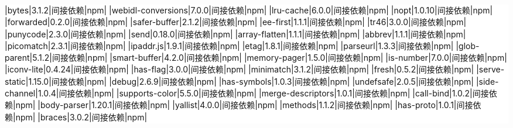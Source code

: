 |bytes|3.1.2|间接依赖|npm|
|webidl-conversions|7.0.0|间接依赖|npm|
|lru-cache|6.0.0|间接依赖|npm|
|nopt|1.0.10|间接依赖|npm|
|forwarded|0.2.0|间接依赖|npm|
|safer-buffer|2.1.2|间接依赖|npm|
|ee-first|1.1.1|间接依赖|npm|
|tr46|3.0.0|间接依赖|npm|
|punycode|2.3.0|间接依赖|npm|
|send|0.18.0|间接依赖|npm|
|array-flatten|1.1.1|间接依赖|npm|
|abbrev|1.1.1|间接依赖|npm|
|picomatch|2.3.1|间接依赖|npm|
|ipaddr.js|1.9.1|间接依赖|npm|
|etag|1.8.1|间接依赖|npm|
|parseurl|1.3.3|间接依赖|npm|
|glob-parent|5.1.2|间接依赖|npm|
|smart-buffer|4.2.0|间接依赖|npm|
|memory-pager|1.5.0|间接依赖|npm|
|is-number|7.0.0|间接依赖|npm|
|iconv-lite|0.4.24|间接依赖|npm|
|has-flag|3.0.0|间接依赖|npm|
|minimatch|3.1.2|间接依赖|npm|
|fresh|0.5.2|间接依赖|npm|
|serve-static|1.15.0|间接依赖|npm|
|debug|2.6.9|间接依赖|npm|
|has-symbols|1.0.3|间接依赖|npm|
|undefsafe|2.0.5|间接依赖|npm|
|side-channel|1.0.4|间接依赖|npm|
|supports-color|5.5.0|间接依赖|npm|
|merge-descriptors|1.0.1|间接依赖|npm|
|call-bind|1.0.2|间接依赖|npm|
|body-parser|1.20.1|间接依赖|npm|
|yallist|4.0.0|间接依赖|npm|
|methods|1.1.2|间接依赖|npm|
|has-proto|1.0.1|间接依赖|npm|
|braces|3.0.2|间接依赖|npm|